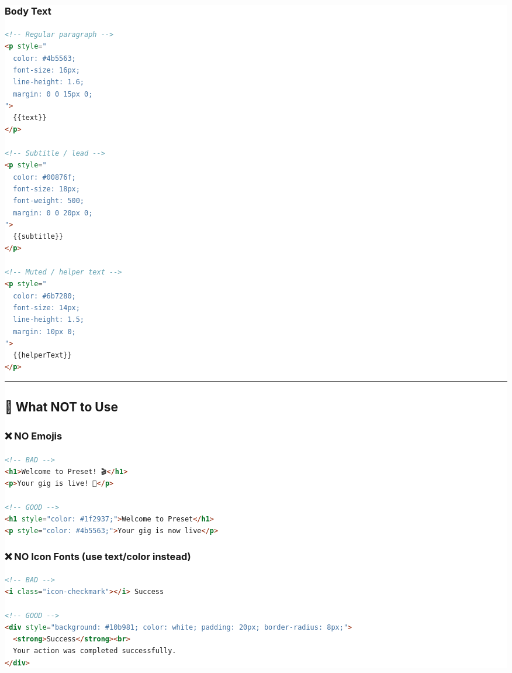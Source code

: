 ### Body Text

```html
<!-- Regular paragraph -->
<p style="
  color: #4b5563;
  font-size: 16px;
  line-height: 1.6;
  margin: 0 0 15px 0;
">
  {{text}}
</p>

<!-- Subtitle / lead -->
<p style="
  color: #00876f;
  font-size: 18px;
  font-weight: 500;
  margin: 0 0 20px 0;
">
  {{subtitle}}
</p>

<!-- Muted / helper text -->
<p style="
  color: #6b7280;
  font-size: 14px;
  line-height: 1.5;
  margin: 10px 0;
">
  {{helperText}}
</p>
```

---

## 🚫 What NOT to Use

### ❌ NO Emojis
```html
<!-- BAD -->
<h1>Welcome to Preset! 🎬</h1>
<p>Your gig is live! 🚀</p>

<!-- GOOD -->
<h1 style="color: #1f2937;">Welcome to Preset</h1>
<p style="color: #4b5563;">Your gig is now live</p>
```

### ❌ NO Icon Fonts (use text/color instead)
```html
<!-- BAD -->
<i class="icon-checkmark"></i> Success

<!-- GOOD -->
<div style="background: #10b981; color: white; padding: 20px; border-radius: 8px;">
  <strong>Success</strong><br>
  Your action was completed successfully.
</div>
```
